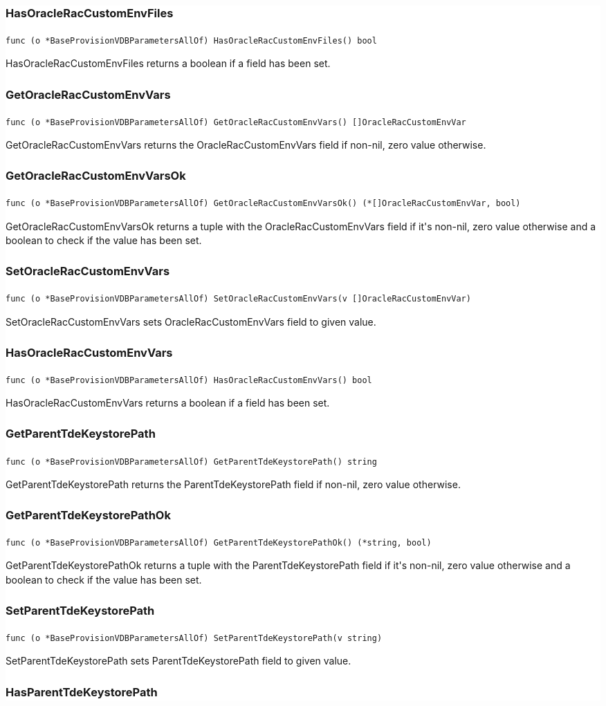 ### HasOracleRacCustomEnvFiles

`func (o *BaseProvisionVDBParametersAllOf) HasOracleRacCustomEnvFiles() bool`

HasOracleRacCustomEnvFiles returns a boolean if a field has been set.

### GetOracleRacCustomEnvVars

`func (o *BaseProvisionVDBParametersAllOf) GetOracleRacCustomEnvVars() []OracleRacCustomEnvVar`

GetOracleRacCustomEnvVars returns the OracleRacCustomEnvVars field if non-nil, zero value otherwise.

### GetOracleRacCustomEnvVarsOk

`func (o *BaseProvisionVDBParametersAllOf) GetOracleRacCustomEnvVarsOk() (*[]OracleRacCustomEnvVar, bool)`

GetOracleRacCustomEnvVarsOk returns a tuple with the OracleRacCustomEnvVars field if it's non-nil, zero value otherwise
and a boolean to check if the value has been set.

### SetOracleRacCustomEnvVars

`func (o *BaseProvisionVDBParametersAllOf) SetOracleRacCustomEnvVars(v []OracleRacCustomEnvVar)`

SetOracleRacCustomEnvVars sets OracleRacCustomEnvVars field to given value.

### HasOracleRacCustomEnvVars

`func (o *BaseProvisionVDBParametersAllOf) HasOracleRacCustomEnvVars() bool`

HasOracleRacCustomEnvVars returns a boolean if a field has been set.

### GetParentTdeKeystorePath

`func (o *BaseProvisionVDBParametersAllOf) GetParentTdeKeystorePath() string`

GetParentTdeKeystorePath returns the ParentTdeKeystorePath field if non-nil, zero value otherwise.

### GetParentTdeKeystorePathOk

`func (o *BaseProvisionVDBParametersAllOf) GetParentTdeKeystorePathOk() (*string, bool)`

GetParentTdeKeystorePathOk returns a tuple with the ParentTdeKeystorePath field if it's non-nil, zero value otherwise
and a boolean to check if the value has been set.

### SetParentTdeKeystorePath

`func (o *BaseProvisionVDBParametersAllOf) SetParentTdeKeystorePath(v string)`

SetParentTdeKeystorePath sets ParentTdeKeystorePath field to given value.

### HasParentTdeKeystorePath
